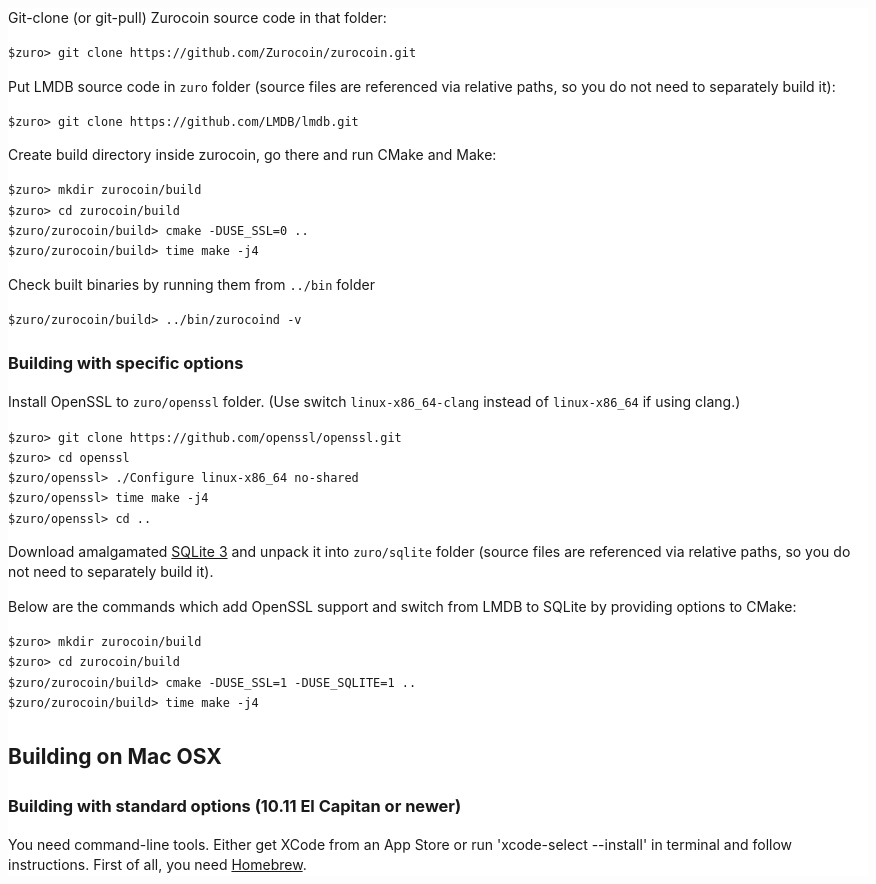 Git-clone (or git-pull) Zurocoin source code in that folder:
```
$zuro> git clone https://github.com/Zurocoin/zurocoin.git
```

Put LMDB source code in `zuro` folder (source files are referenced via relative paths, so you do not need to separately build it):
```
$zuro> git clone https://github.com/LMDB/lmdb.git
```

Create build directory inside zurocoin, go there and run CMake and Make:
```
$zuro> mkdir zurocoin/build
$zuro> cd zurocoin/build
$zuro/zurocoin/build> cmake -DUSE_SSL=0 ..
$zuro/zurocoin/build> time make -j4
```

Check built binaries by running them from `../bin` folder
```
$zuro/zurocoin/build> ../bin/zurocoind -v
```

### Building with specific options

Install OpenSSL to `zuro/openssl` folder. (Use switch `linux-x86_64-clang` instead of `linux-x86_64` if using clang.)
```
$zuro> git clone https://github.com/openssl/openssl.git
$zuro> cd openssl
$zuro/openssl> ./Configure linux-x86_64 no-shared
$zuro/openssl> time make -j4
$zuro/openssl> cd ..
```

Download amalgamated [SQLite 3](https://www.sqlite.org/download.html) and unpack it into `zuro/sqlite` folder (source files are referenced via relative paths, so you do not need to separately build it).

Below are the commands which add OpenSSL support and switch from LMDB to SQLite by providing options to CMake:

```
$zuro> mkdir zurocoin/build
$zuro> cd zurocoin/build
$zuro/zurocoin/build> cmake -DUSE_SSL=1 -DUSE_SQLITE=1 ..
$zuro/zurocoin/build> time make -j4
```

## Building on Mac OSX

### Building with standard options (10.11 El Capitan or newer)

You need command-line tools. Either get XCode from an App Store or run 'xcode-select --install' in terminal and follow instructions. First of all, you need [Homebrew](https://brew.sh).
